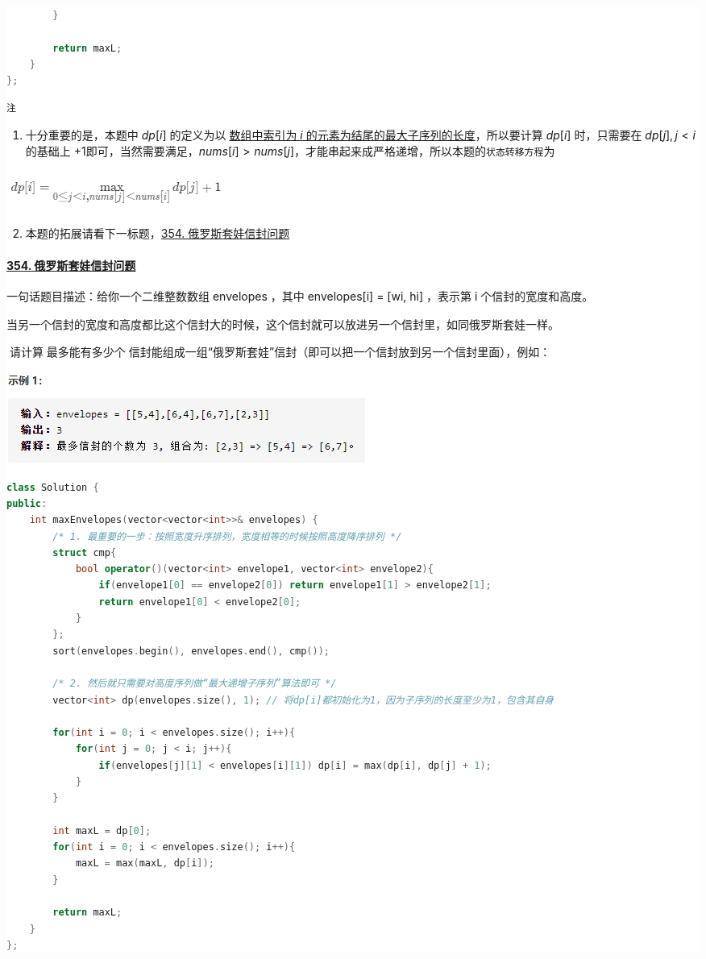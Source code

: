 ```C++
        }

        return maxL;
    }
};
```

`注`

1. 十分重要的是，本题中 $dp[i]$ 的定义为以 <u>数组中索引为 $i$ 的元素为结尾的最大子序列的长度</u>，所以要计算 $dp[i]$ 时，只需要在 $dp[j], j < i$ 的基础上 +1即可，当然需要满足，$nums[i] > nums[j]$​​，才能串起来成严格递增，所以本题的`状态转移方程`为

![image-20210802173230349](动态规划算法.assets/image-20210802173230349.png)

2. 本题的拓展请看下一标题，[354. 俄罗斯套娃信封问题](https://leetcode-cn.com/problems/russian-doll-envelopes/)

#### [354. 俄罗斯套娃信封问题](https://leetcode-cn.com/problems/russian-doll-envelopes/)

一句话题目描述：给你一个二维整数数组 envelopes ，其中 envelopes[i] = [wi, hi] ，表示第 i 个信封的宽度和高度。

​	当另一个信封的宽度和高度都比这个信封大的时候，这个信封就可以放进另一个信封里，如同俄罗斯套娃一样。

​	请计算 最多能有多少个 信封能组成一组“俄罗斯套娃”信封（即可以把一个信封放到另一个信封里面），例如：

![image-20210803111920185](动态规划算法.assets/image-20210803111920185.png)

```C++
class Solution {
public:
    int maxEnvelopes(vector<vector<int>>& envelopes) {
        /* 1. 最重要的一步：按照宽度升序排列，宽度相等的时候按照高度降序排列 */
        struct cmp{
            bool operator()(vector<int> envelope1, vector<int> envelope2){
                if(envelope1[0] == envelope2[0]) return envelope1[1] > envelope2[1];
                return envelope1[0] < envelope2[0];
            }
        };
        sort(envelopes.begin(), envelopes.end(), cmp());

        /* 2. 然后就只需要对高度序列做“最大递增子序列”算法即可 */
        vector<int> dp(envelopes.size(), 1); // 将dp[i]都初始化为1，因为子序列的长度至少为1，包含其自身

        for(int i = 0; i < envelopes.size(); i++){
            for(int j = 0; j < i; j++){
                if(envelopes[j][1] < envelopes[i][1]) dp[i] = max(dp[i], dp[j] + 1);
            }
        }

        int maxL = dp[0];
        for(int i = 0; i < envelopes.size(); i++){
            maxL = max(maxL, dp[i]);
        }

        return maxL;
    }
};
```